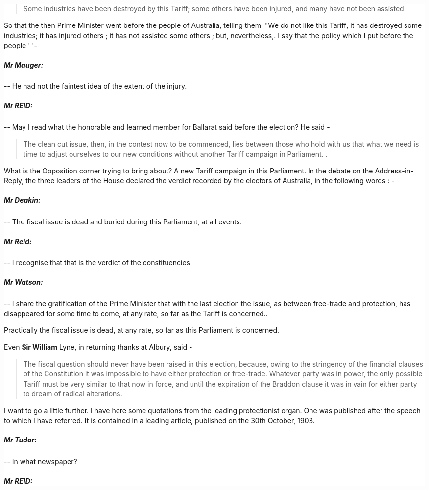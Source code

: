   >Some industries have been destroyed by this Tariff; some others have been injured, and many have not been assisted. 

So that the then Prime Minister went before the people of Australia, telling them, "We do not like this Tariff; it has destroyed some industries; it has injured others ; it has not assisted some others ; but, nevertheless,. I say that the policy which I put before the people ' '- 

##### Mr Mauger:

-- He had not the faintest idea of the extent of the injury. 

##### Mr REID:

-- May I read what the honorable and learned member for Ballarat said before the election? He said - 

  >The clean cut issue, then, in the contest now to be commenced, lies between those who hold with us that what we need is time to adjust ourselves to our new conditions without another Tariff campaign in Parliament. . 

What is the Opposition corner trying to bring about? A new Tariff campaign in this Parliament. In the debate on the Address-in-Reply, the three leaders of the House declared the verdict recorded by the electors of Australia, in the following words :  - 

##### Mr Deakin:

-- The fiscal issue is dead and buried during this Parliament, at all events. 

##### Mr Reid:

-- I recognise that that is the verdict of the constituencies. 

##### Mr Watson:

-- I share the gratification of the Prime Minister that with the last election the issue, as between free-trade and protection, has disappeared for some time to come, at any rate, so far as the Tariff is concerned.. 

Practically the fiscal issue is dead, at any rate, so far as this Parliament is concerned. 

Even  **Sir William**  Lyne, in returning thanks at Albury, said - 

  >The fiscal question should never have been raised in this election, because, owing to the stringency of the financial clauses of the Constitution it was impossible to have either protection or free-trade. Whatever party was in power, the only possible Tariff must be very similar to that now in force, and until the expiration of the Braddon clause it was in vain for either party to dream of radical alterations. 

I want to go a little further. I have here some quotations from the leading protectionist organ. One was published after the speech to which I have referred. It is contained in a leading article, published on the 30th October, 1903. 

##### Mr Tudor:

--  In what newspaper? 

##### Mr REID:
